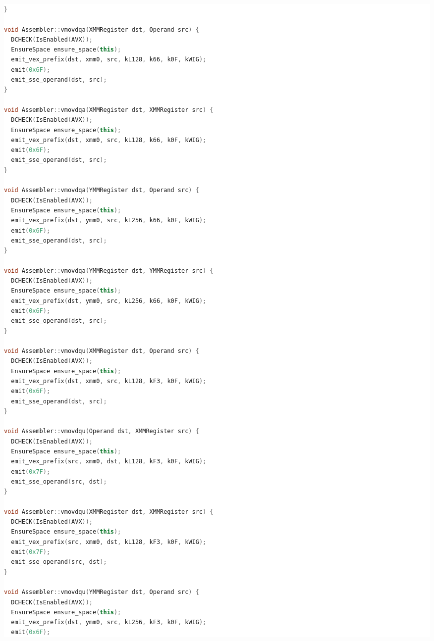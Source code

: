 ```cpp
}

void Assembler::vmovdqa(XMMRegister dst, Operand src) {
  DCHECK(IsEnabled(AVX));
  EnsureSpace ensure_space(this);
  emit_vex_prefix(dst, xmm0, src, kL128, k66, k0F, kWIG);
  emit(0x6F);
  emit_sse_operand(dst, src);
}

void Assembler::vmovdqa(XMMRegister dst, XMMRegister src) {
  DCHECK(IsEnabled(AVX));
  EnsureSpace ensure_space(this);
  emit_vex_prefix(dst, xmm0, src, kL128, k66, k0F, kWIG);
  emit(0x6F);
  emit_sse_operand(dst, src);
}

void Assembler::vmovdqa(YMMRegister dst, Operand src) {
  DCHECK(IsEnabled(AVX));
  EnsureSpace ensure_space(this);
  emit_vex_prefix(dst, ymm0, src, kL256, k66, k0F, kWIG);
  emit(0x6F);
  emit_sse_operand(dst, src);
}

void Assembler::vmovdqa(YMMRegister dst, YMMRegister src) {
  DCHECK(IsEnabled(AVX));
  EnsureSpace ensure_space(this);
  emit_vex_prefix(dst, ymm0, src, kL256, k66, k0F, kWIG);
  emit(0x6F);
  emit_sse_operand(dst, src);
}

void Assembler::vmovdqu(XMMRegister dst, Operand src) {
  DCHECK(IsEnabled(AVX));
  EnsureSpace ensure_space(this);
  emit_vex_prefix(dst, xmm0, src, kL128, kF3, k0F, kWIG);
  emit(0x6F);
  emit_sse_operand(dst, src);
}

void Assembler::vmovdqu(Operand dst, XMMRegister src) {
  DCHECK(IsEnabled(AVX));
  EnsureSpace ensure_space(this);
  emit_vex_prefix(src, xmm0, dst, kL128, kF3, k0F, kWIG);
  emit(0x7F);
  emit_sse_operand(src, dst);
}

void Assembler::vmovdqu(XMMRegister dst, XMMRegister src) {
  DCHECK(IsEnabled(AVX));
  EnsureSpace ensure_space(this);
  emit_vex_prefix(src, xmm0, dst, kL128, kF3, k0F, kWIG);
  emit(0x7F);
  emit_sse_operand(src, dst);
}

void Assembler::vmovdqu(YMMRegister dst, Operand src) {
  DCHECK(IsEnabled(AVX));
  EnsureSpace ensure_space(this);
  emit_vex_prefix(dst, ymm0, src, kL256, kF3, k0F, kWIG);
  emit(0x6F);
```